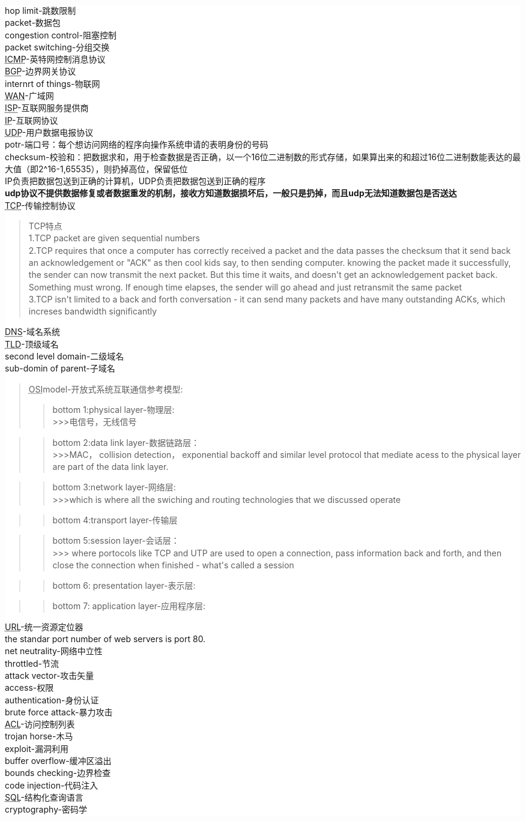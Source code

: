 hop limit-跳数限制  
packet-数据包  
congestion control-阻塞控制  
packet switching-分组交换  
<abbr title="internet control message protocol">ICMP</abbr>-英特网控制消息协议  
<abbr title="border gateway protocol">BGP</abbr>-边界网关协议  
internrt of things-物联网  
<abbr title="wide area network">WAN</abbr>-广域网  
<abbr title="internet service provider">ISP</abbr>-互联网服务提供商  
<abbr title="internet protocol">IP</abbr>-互联网协议  
<abbr title="user datagram protocol">UDP</abbr>-用户数据电报协议  
potr-端口号：每个想访问网络的程序向操作系统申请的表明身份的号码  
checksum-校验和：把数据求和，用于检查数据是否正确，以一个16位二进制数的形式存储，如果算出来的和超过16位二进制数能表达的最大值（即2^16-1,65535），则扔掉高位，保留低位  
IP负责把数据包送到正确的计算机，UDP负责把数据包送到正确的程序  
**udp协议不提供数据修复或者数据重发的机制，接收方知道数据损坏后，一般只是扔掉，而且udp无法知道数据包是否送达**  
<abbr title="transmission control protocol">TCP</abbr>-传输控制协议  
> TCP特点  
> 1.TCP packet are given sequential numbers  
> 2.TCP requires that once a computer has correctly received a packet and the data passes the checksum that it send back an acknowledgement or "ACK" as then cool kids say, to then sending computer. knowing the packet made it successfully, the sender can now transmit the next packet. But this time it waits, and doesn't get an acknowledgement packet back. Something must wrong. If enough time elapses, the sender will go ahead and just retransmit the same packet  
> 3.TCP isn't limited to a back and forth conversation - it can send many packets and have many outstanding ACKs, which increses bandwidth significantly  

<abbr title="domain name system">DNS</abbr>-域名系统  
<abbr title="top level domain">TLD</abbr>-顶级域名  
second level domain-二级域名  
sub-domin of parent-子域名  
> <abbr title="open system interconnection ">OSI</abbr>model-开放式系统互联通信参考模型:  
>> bottom 1:physical layer-物理层:  
    >>>电信号，无线信号  

>> bottom 2:data link layer-数据链路层：  
    >>>MAC， collision detection， exponential backoff and similar level protocol that mediate acess to the physical layer are part of the data link layer.  

>> bottom 3:network layer-网络层:  
    >>>which is where all the swiching and routing technologies that we discussed operate  

>> bottom 4:transport layer-传输层  

>> bottom 5:session layer-会话层：  
    >>> where portocols like TCP and UTP are used to open a connection, pass information back and forth, and then close the connection when finished - what's called a session  

>> bottom 6: presentation layer-表示层:

>> bottom 7: application layer-应用程序层:

<abbr title="uniform resource locator ">URL</abbr>-统一资源定位器  
the standar port number of web servers is port 80.  
net neutrality-网络中立性  
throttled-节流  
attack vector-攻击矢量  
access-权限  
authentication-身份认证  
brute force attack-暴力攻击  
<abbr title="access control list">ACL</abbr>-访问控制列表  
trojan horse-木马  
exploit-漏洞利用  
buffer overflow-缓冲区溢出  
bounds checking-边界检查  
code injection-代码注入  
<abbr title="structured query language">SQL</abbr>-结构化查询语言  
cryptography-密码学  